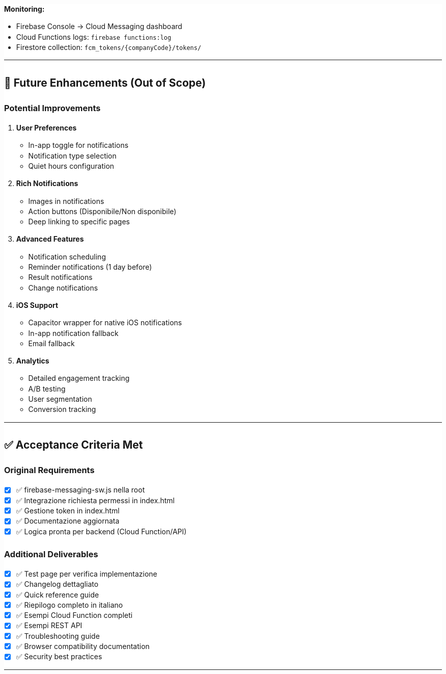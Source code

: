 **Monitoring:**
- Firebase Console → Cloud Messaging dashboard
- Cloud Functions logs: `firebase functions:log`
- Firestore collection: `fcm_tokens/{companyCode}/tokens/`

---

## 🔄 Future Enhancements (Out of Scope)

### Potential Improvements
1. **User Preferences**
   - In-app toggle for notifications
   - Notification type selection
   - Quiet hours configuration

2. **Rich Notifications**
   - Images in notifications
   - Action buttons (Disponibile/Non disponibile)
   - Deep linking to specific pages

3. **Advanced Features**
   - Notification scheduling
   - Reminder notifications (1 day before)
   - Result notifications
   - Change notifications

4. **iOS Support**
   - Capacitor wrapper for native iOS notifications
   - In-app notification fallback
   - Email fallback

5. **Analytics**
   - Detailed engagement tracking
   - A/B testing
   - User segmentation
   - Conversion tracking

---

## ✅ Acceptance Criteria Met

### Original Requirements
- [x] ✅ firebase-messaging-sw.js nella root
- [x] ✅ Integrazione richiesta permessi in index.html
- [x] ✅ Gestione token in index.html
- [x] ✅ Documentazione aggiornata
- [x] ✅ Logica pronta per backend (Cloud Function/API)

### Additional Deliverables
- [x] ✅ Test page per verifica implementazione
- [x] ✅ Changelog dettagliato
- [x] ✅ Quick reference guide
- [x] ✅ Riepilogo completo in italiano
- [x] ✅ Esempi Cloud Function completi
- [x] ✅ Esempi REST API
- [x] ✅ Troubleshooting guide
- [x] ✅ Browser compatibility documentation
- [x] ✅ Security best practices

---